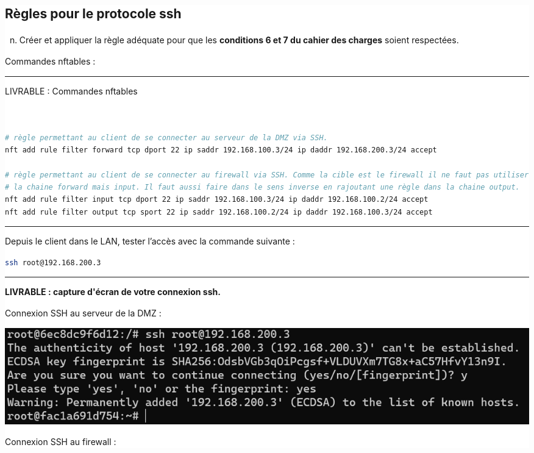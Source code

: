 

## Règles pour le protocole ssh

<ol type="a" start="14">
  <li>Créer et appliquer la règle adéquate pour que les <b>conditions 6 et 7 du cahier des charges</b> soient respectées.
  </li>                                  
</ol>

Commandes nftables :

---
LIVRABLE : Commandes nftables

```bash


# règle permettant au client de se connecter au serveur de la DMZ via SSH.
nft add rule filter forward tcp dport 22 ip saddr 192.168.100.3/24 ip daddr 192.168.200.3/24 accept

# règle permettant au client de se connecter au firewall via SSH. Comme la cible est le firewall il ne faut pas utiliser
# la chaine forward mais input. Il faut aussi faire dans le sens inverse en rajoutant une règle dans la chaine output.
nft add rule filter input tcp dport 22 ip saddr 192.168.100.3/24 ip daddr 192.168.100.2/24 accept
nft add rule filter output tcp sport 22 ip saddr 192.168.100.2/24 ip daddr 192.168.100.3/24 accept

```

---

Depuis le client dans le LAN, tester l’accès avec la commande suivante :

```bash
ssh root@192.168.200.3
```

---

**LIVRABLE : capture d'écran de votre connexion ssh.**

Connexion SSH au serveur de la DMZ :

![Connexion SSH DMZ](figures/ConnexionSSH.PNG)

Connexion SSH au firewall :
